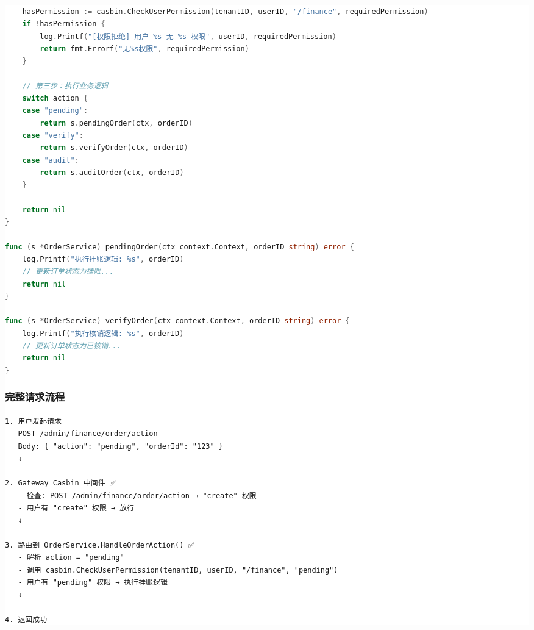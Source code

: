 ```go
    hasPermission := casbin.CheckUserPermission(tenantID, userID, "/finance", requiredPermission)
    if !hasPermission {
        log.Printf("[权限拒绝] 用户 %s 无 %s 权限", userID, requiredPermission)
        return fmt.Errorf("无%s权限", requiredPermission)
    }
    
    // 第三步：执行业务逻辑
    switch action {
    case "pending":
        return s.pendingOrder(ctx, orderID)
    case "verify":
        return s.verifyOrder(ctx, orderID)
    case "audit":
        return s.auditOrder(ctx, orderID)
    }
    
    return nil
}

func (s *OrderService) pendingOrder(ctx context.Context, orderID string) error {
    log.Printf("执行挂账逻辑: %s", orderID)
    // 更新订单状态为挂账...
    return nil
}

func (s *OrderService) verifyOrder(ctx context.Context, orderID string) error {
    log.Printf("执行核销逻辑: %s", orderID)
    // 更新订单状态为已核销...
    return nil
}
```

### 完整请求流程

```
1. 用户发起请求
   POST /admin/finance/order/action
   Body: { "action": "pending", "orderId": "123" }
   ↓

2. Gateway Casbin 中间件 ✅
   - 检查: POST /admin/finance/order/action → "create" 权限
   - 用户有 "create" 权限 → 放行
   ↓

3. 路由到 OrderService.HandleOrderAction() ✅
   - 解析 action = "pending"
   - 调用 casbin.CheckUserPermission(tenantID, userID, "/finance", "pending")
   - 用户有 "pending" 权限 → 执行挂账逻辑
   ↓

4. 返回成功
```
